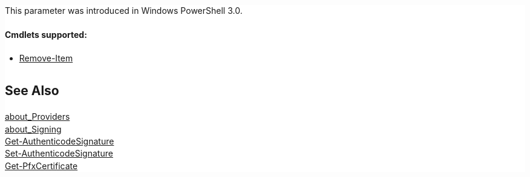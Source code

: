  This parameter was introduced in Windows PowerShell 3.0.  
  
#### Cmdlets supported:  
  
-   [Remove-Item](..\..\Microsoft.PowerShell.Management\Remove-Item.md)  
  
## See Also  
 [about_Providers](..\..\Microsoft.PowerShell.Core\About\about_Providers.md)   
 [about_Signing](..\..\Microsoft.PowerShell.Core\About\about_Signing.md)   
 [Get-AuthenticodeSignature](..\Get-AuthenticodeSignature.md)   
 [Set-AuthenticodeSignature](..\Set-AuthenticodeSignature.md)   
 [Get-PfxCertificate](..\Get-PfxCertificate.md)
